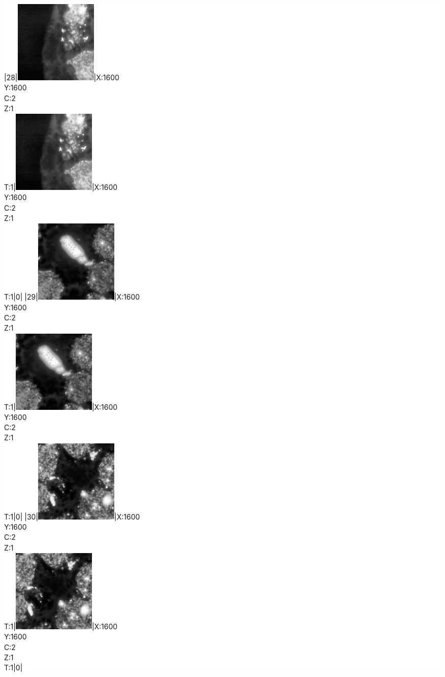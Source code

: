 |28|![v.zanotelli_20190509_p165_031.quick_true.flat_true.stitch_false.series_28.jpg](v.zanotelli_20190509_p165_031/v.zanotelli_20190509_p165_031.quick_true.flat_true.stitch_false.series_28.jpg)|X:1600<br>Y:1600<br>C:2<br>Z:1<br>T:1|![v.zanotelli_20190509_p165_031.quick_false.flat_true.stitch_false.series_28.jpg](v.zanotelli_20190509_p165_031/v.zanotelli_20190509_p165_031.quick_false.flat_true.stitch_false.series_28.jpg)|X:1600<br>Y:1600<br>C:2<br>Z:1<br>T:1|0|
|29|![v.zanotelli_20190509_p165_031.quick_true.flat_true.stitch_false.series_29.jpg](v.zanotelli_20190509_p165_031/v.zanotelli_20190509_p165_031.quick_true.flat_true.stitch_false.series_29.jpg)|X:1600<br>Y:1600<br>C:2<br>Z:1<br>T:1|![v.zanotelli_20190509_p165_031.quick_false.flat_true.stitch_false.series_29.jpg](v.zanotelli_20190509_p165_031/v.zanotelli_20190509_p165_031.quick_false.flat_true.stitch_false.series_29.jpg)|X:1600<br>Y:1600<br>C:2<br>Z:1<br>T:1|0|
|30|![v.zanotelli_20190509_p165_031.quick_true.flat_true.stitch_false.series_30.jpg](v.zanotelli_20190509_p165_031/v.zanotelli_20190509_p165_031.quick_true.flat_true.stitch_false.series_30.jpg)|X:1600<br>Y:1600<br>C:2<br>Z:1<br>T:1|![v.zanotelli_20190509_p165_031.quick_false.flat_true.stitch_false.series_30.jpg](v.zanotelli_20190509_p165_031/v.zanotelli_20190509_p165_031.quick_false.flat_true.stitch_false.series_30.jpg)|X:1600<br>Y:1600<br>C:2<br>Z:1<br>T:1|0|
